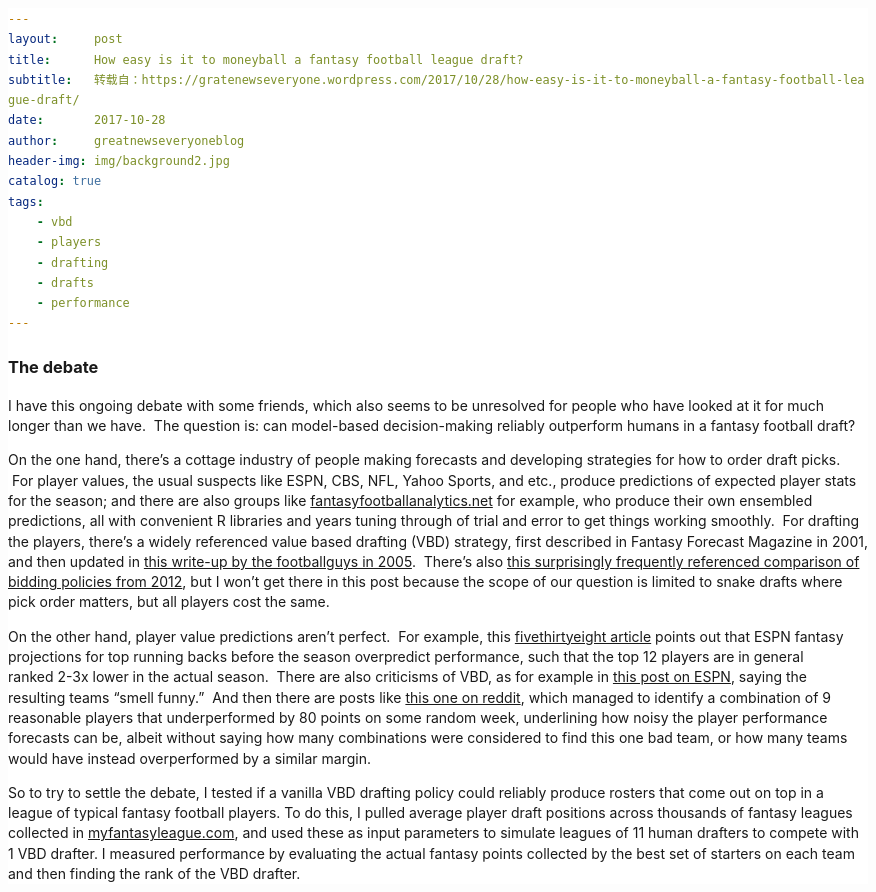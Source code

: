 ```yaml
---
layout:     post
title:      How easy is it to moneyball a fantasy football league draft?
subtitle:   转载自：https://gratenewseveryone.wordpress.com/2017/10/28/how-easy-is-it-to-moneyball-a-fantasy-football-league-draft/
date:       2017-10-28
author:     greatnewseveryoneblog
header-img: img/background2.jpg
catalog: true
tags:
    - vbd
    - players
    - drafting
    - drafts
    - performance
---
```


### The debate

I have this ongoing debate with some friends, which also seems to be unresolved for people who have looked at it for much longer than we have.  The question is: can model-based decision-making reliably outperform humans in a fantasy football draft?

On the one hand, there’s a cottage industry of people making forecasts and developing strategies for how to order draft picks.  For player values, the usual suspects like ESPN, CBS, NFL, Yahoo Sports, and etc., produce predictions of expected player stats for the season; and there are also groups like [fantasyfootballanalytics.net](http://fantasyfootballanalytics.net/) for example, who produce their own ensembled predictions, all with convenient R libraries and years tuning through of trial and error to get things working smoothly.  For drafting the players, there’s a widely referenced value based drafting (VBD) strategy, first described in Fantasy Forecast Magazine in 2001, and then updated in [this write-up by the footballguys in 2005](http://www.footballguys.com/05vbdrevisited.htm).  There’s also [this surprisingly frequently referenced comparison of bidding policies from 2012](https://harvardsportsanalysis.files.wordpress.com/2012/04/fantasyfootballdraftanalysis1.pdf), but I won’t get there in this post because the scope of our question is limited to snake drafts where pick order matters, but all players cost the same.

On the other hand, player value predictions aren’t perfect.  For example, this [fivethirtyeight article](https://fivethirtyeight.com/datalab/how-good-are-we-at-predicting-the-best-fantasy-football-running-backs) points out that ESPN fantasy projections for top running backs before the season overpredict performance, such that the top 12 players are in general ranked 2-3x lower in the actual season.  There are also criticisms of VBD, as for example in [this post on ESPN](http://www.espn.com/fantasy/football/ffl/story?page=nfldk2k10vbd), saying the resulting teams “smell funny.”  And then there are posts like [this one on reddit](https://www.reddit.com/r/fantasyfootball/comments/72k1r8/worst_possible_team_week_3), which managed to identify a combination of 9 reasonable players that underperformed by 80 points on some random week, underlining how noisy the player performance forecasts can be, albeit without saying how many combinations were considered to find this one bad team, or how many teams would have instead overperformed by a similar margin.

So to try to settle the debate, I tested if a vanilla VBD drafting policy could reliably produce rosters that come out on top in a league of typical fantasy football players. To do this, I pulled average player draft positions across thousands of fantasy leagues collected in [myfantasyleague.com](http://www03.myfantasyleague.com/2016/adp?COUNT=500&POS=*&ROOKIES=0&INJURED=0&CUTOFF=5&FRANCHISES=12&IS_PPR=1&IS_KEEPER=0&IS_MOCK=0&TIME=), and used these as input parameters to simulate leagues of 11 human drafters to compete with 1 VBD drafter. I measured performance by evaluating the actual fantasy points collected by the best set of starters on each team and then finding the rank of the VBD drafter.
